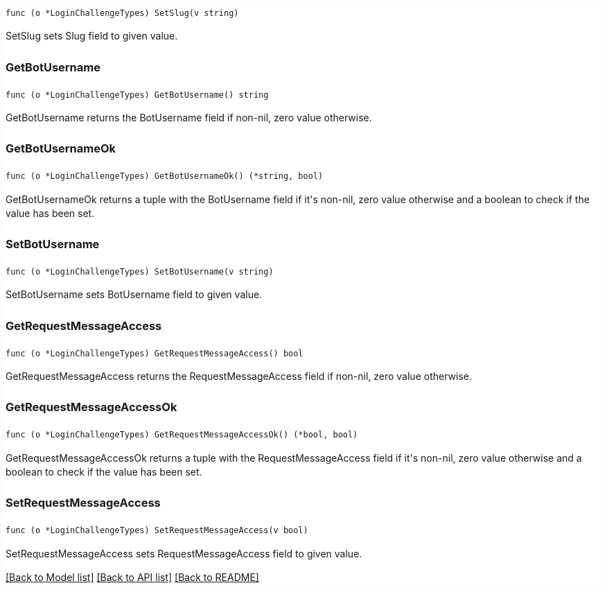 `func (o *LoginChallengeTypes) SetSlug(v string)`

SetSlug sets Slug field to given value.


### GetBotUsername

`func (o *LoginChallengeTypes) GetBotUsername() string`

GetBotUsername returns the BotUsername field if non-nil, zero value otherwise.

### GetBotUsernameOk

`func (o *LoginChallengeTypes) GetBotUsernameOk() (*string, bool)`

GetBotUsernameOk returns a tuple with the BotUsername field if it's non-nil, zero value otherwise
and a boolean to check if the value has been set.

### SetBotUsername

`func (o *LoginChallengeTypes) SetBotUsername(v string)`

SetBotUsername sets BotUsername field to given value.


### GetRequestMessageAccess

`func (o *LoginChallengeTypes) GetRequestMessageAccess() bool`

GetRequestMessageAccess returns the RequestMessageAccess field if non-nil, zero value otherwise.

### GetRequestMessageAccessOk

`func (o *LoginChallengeTypes) GetRequestMessageAccessOk() (*bool, bool)`

GetRequestMessageAccessOk returns a tuple with the RequestMessageAccess field if it's non-nil, zero value otherwise
and a boolean to check if the value has been set.

### SetRequestMessageAccess

`func (o *LoginChallengeTypes) SetRequestMessageAccess(v bool)`

SetRequestMessageAccess sets RequestMessageAccess field to given value.



[[Back to Model list]](../README.md#documentation-for-models) [[Back to API list]](../README.md#documentation-for-api-endpoints) [[Back to README]](../README.md)


